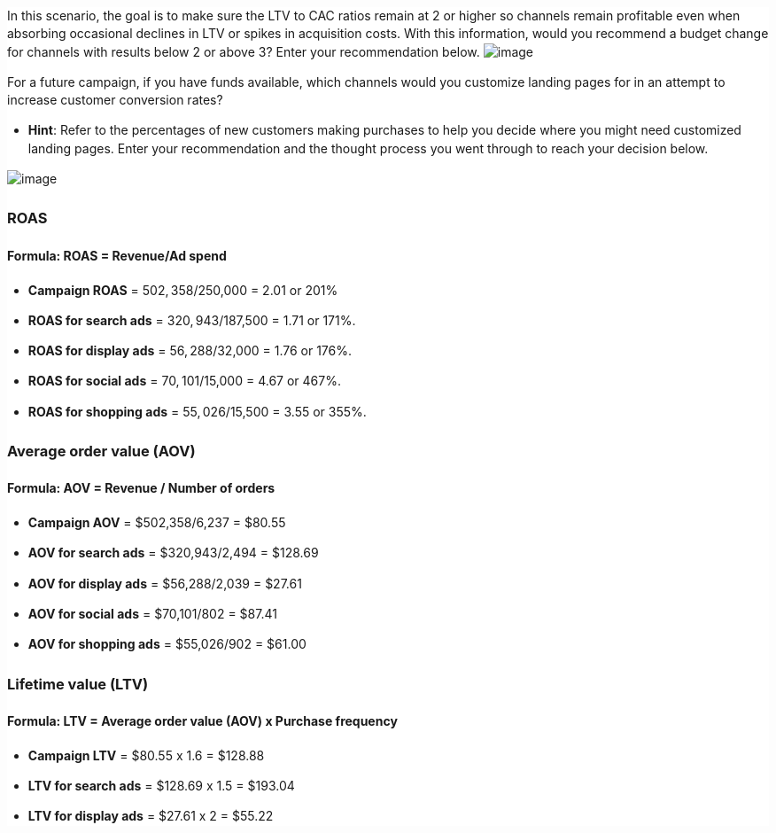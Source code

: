 In this scenario, the goal is to make sure the LTV to CAC ratios remain at 2 or higher so channels remain profitable even when absorbing occasional declines in LTV or spikes in acquisition costs. With this information, would you recommend a budget change for channels with results below 2 or above 3? Enter your recommendation below.
<img width="707" alt="image" src="https://github.com/user-attachments/assets/c23ccf59-ad59-4530-a1a4-02b6e3777adc">

For a future campaign, if you have funds available, which channels would you customize landing pages for in an attempt to increase customer conversion rates?





- ****Hint****: Refer to the percentages of new customers making purchases to help you decide where you might need customized landing pages. Enter your recommendation and the thought process you went through to reach your decision below.
<img width="703" alt="image" src="https://github.com/user-attachments/assets/fb2bbb3d-f266-4e94-afb2-bd1823684368">







### ROAS
#### Formula: ROAS = Revenue/Ad spend

- **Campaign ROAS** = $502,358/$250,000 = 2.01 or 201%

- **ROAS for search ads** = $320,943/$187,500 = 1.71 or 171%.

- **ROAS for display ads** = $56,288/$32,000 = 1.76 or 176%.

- **ROAS for social ads** = $70,101/$15,000 = 4.67 or 467%.

- **ROAS for shopping ads** = $55,026/$15,500 = 3.55 or 355%.

### Average order value (AOV)
#### Formula: AOV = Revenue / Number of orders

- **Campaign AOV** = $502,358/6,237 = $80.55

- **AOV for search ads** = $320,943/2,494 = $128.69

- **AOV for display ads** =  $56,288/2,039 = $27.61

- **AOV for social ads** = $70,101/802 = $87.41

- **AOV for shopping ads** = $55,026/902 = $61.00

### Lifetime value (LTV)
#### Formula: LTV = Average order value (AOV) x Purchase frequency

- **Campaign LTV** = $80.55 x 1.6 = $128.88

- **LTV for search ads** = $128.69 x 1.5 = $193.04

- **LTV for display ads** =  $27.61 x 2 = $55.22
